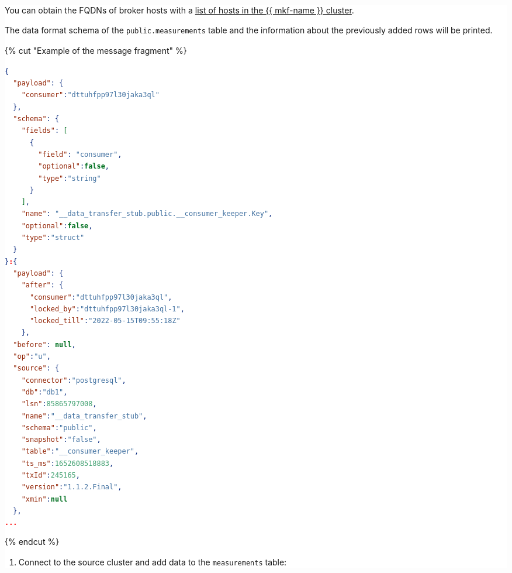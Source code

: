    You can obtain the FQDNs of broker hosts with a [list of hosts in the {{ mkf-name }} cluster](../../managed-kafka/operations/cluster-hosts.md#list-hosts).

   The data format schema of the `public.measurements` table and the information about the previously added rows will be printed.

   {% cut "Example of the message fragment" %}

   ```json
   {
     "payload": {
       "consumer":"dttuhfpp97l30jaka3ql"
     },
     "schema": {
       "fields": [
         {
           "field": "consumer",
           "optional":false,
           "type":"string"
         }
       ],
       "name": "__data_transfer_stub.public.__consumer_keeper.Key",
       "optional":false,
       "type":"struct"
     }
   }:{
     "payload": {
       "after": {
         "consumer":"dttuhfpp97l30jaka3ql",
         "locked_by":"dttuhfpp97l30jaka3ql-1",
         "locked_till":"2022-05-15T09:55:18Z"
       },
     "before": null,
     "op":"u",
     "source": {
       "connector":"postgresql",
       "db":"db1",
       "lsn":85865797008,
       "name":"__data_transfer_stub",
       "schema":"public",
       "snapshot":"false",
       "table":"__consumer_keeper",
       "ts_ms":1652608518883,
       "txId":245165,
       "version":"1.1.2.Final",
       "xmin":null
     },
   ...
   ```

   {% endcut %}

1. Connect to the source cluster and add data to the `measurements` table:

